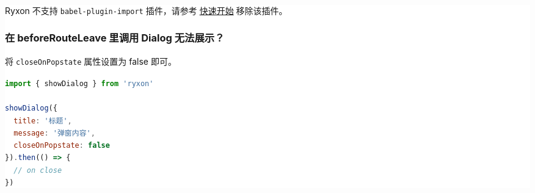 Ryxon 不支持 `babel-plugin-import` 插件，请参考 [快速开始](/zh/guide/quickstart.html#babel-plugin-import) 移除该插件。

### 在 beforeRouteLeave 里调用 Dialog 无法展示？

将 `closeOnPopstate` 属性设置为 false 即可。

```js
import { showDialog } from 'ryxon'

showDialog({
  title: '标题',
  message: '弹窗内容',
  closeOnPopstate: false
}).then(() => {
  // on close
})
```
